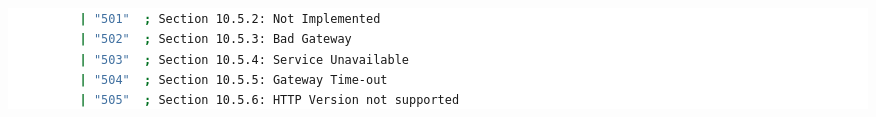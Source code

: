 ```bash
          | "501"  ; Section 10.5.2: Not Implemented
          | "502"  ; Section 10.5.3: Bad Gateway
          | "503"  ; Section 10.5.4: Service Unavailable
          | "504"  ; Section 10.5.5: Gateway Time-out
          | "505"  ; Section 10.5.6: HTTP Version not supported
```























































